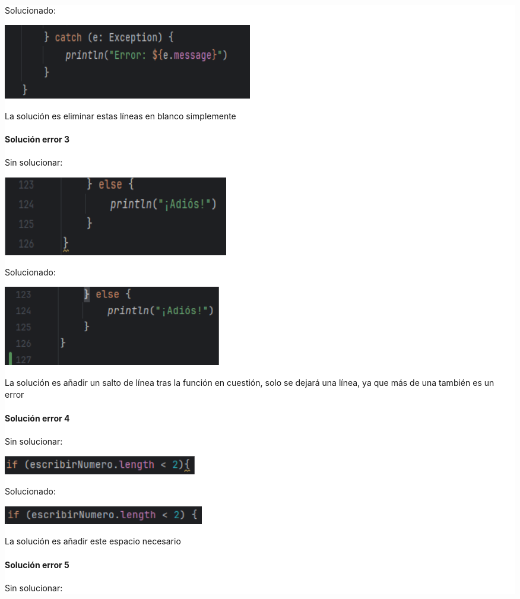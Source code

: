 Solucionado:

![](./assets/ErrorDosSi.png)

La solución es eliminar estas líneas en blanco simplemente
#### Solución error 3
Sin solucionar:

![](./assets/ErrorTresNo.png)

Solucionado:

![](./assets/ErrorTresSi.png)

La solución es añadir un salto de línea tras la función en cuestión, solo se dejará una línea, ya que más de una también es un error
#### Solución error 4
Sin solucionar:

![](./assets/ErrorCuatroNo.png)

Solucionado:

![](./assets/ErrorCuatroSi.png)

La solución es añadir este espacio necesario
#### Solución error 5
Sin solucionar:
